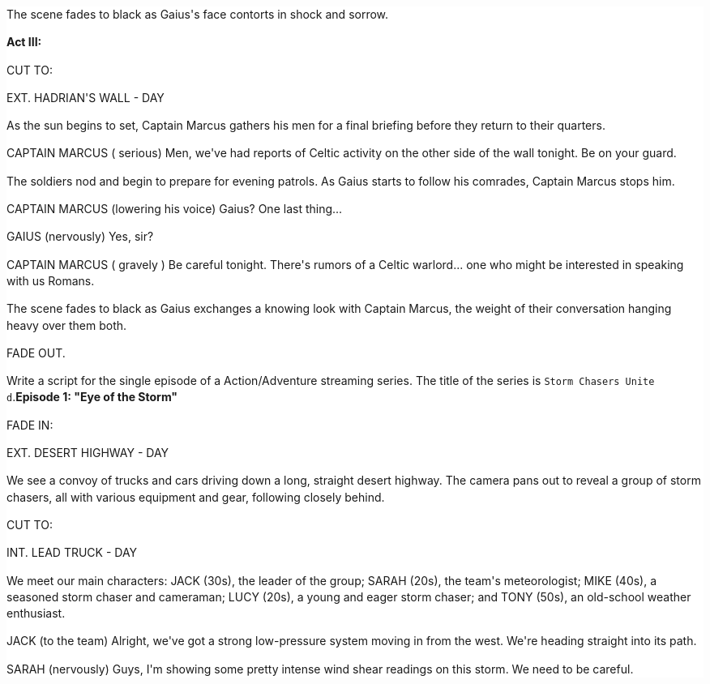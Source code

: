 The scene fades to black as Gaius's face contorts in shock and sorrow.

**Act III:**

CUT TO:

EXT. HADRIAN'S WALL - DAY

As the sun begins to set, Captain Marcus gathers his men for a final briefing before they return to their quarters.

CAPTAIN MARCUS
( serious)
Men, we've had reports of Celtic activity on the other side of the wall tonight. Be on your guard.

The soldiers nod and begin to prepare for evening patrols. As Gaius starts to follow his comrades, Captain Marcus stops him.

CAPTAIN MARCUS
(lowering his voice)
Gaius? One last thing...

GAIUS
(nervously)
Yes, sir?

CAPTAIN MARCUS
( gravely )
Be careful tonight. There's rumors of a Celtic warlord... one who might be interested in speaking with us Romans.

The scene fades to black as Gaius exchanges a knowing look with Captain Marcus, the weight of their conversation hanging heavy over them both.

FADE OUT.<end>

Write a script for the single episode of a Action/Adventure streaming series. The title of the series is `Storm Chasers United`.<start>**Episode 1: "Eye of the Storm"**

FADE IN:

EXT. DESERT HIGHWAY - DAY

We see a convoy of trucks and cars driving down a long, straight desert highway. The camera pans out to reveal a group of storm chasers, all with various equipment and gear, following closely behind.

CUT TO:

INT. LEAD TRUCK - DAY

We meet our main characters: JACK (30s), the leader of the group; SARAH (20s), the team's meteorologist; MIKE (40s), a seasoned storm chaser and cameraman; LUCY (20s), a young and eager storm chaser; and TONY (50s), an old-school weather enthusiast.

JACK
(to the team)
Alright, we've got a strong low-pressure system moving in from the west. We're heading straight into its path.

SARAH
(nervously)
Guys, I'm showing some pretty intense wind shear readings on this storm. We need to be careful.
